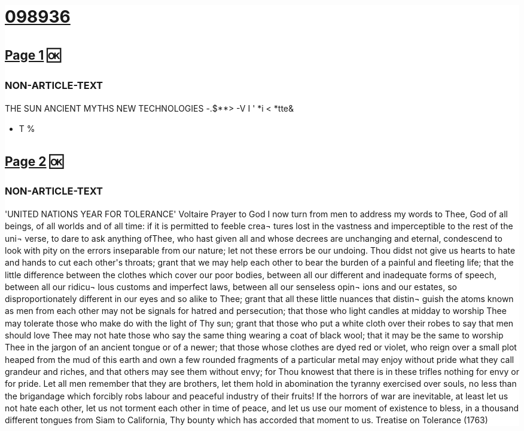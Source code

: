 # [098936](https://demo.humlab.umu.se/courier/098936engo.pdf)
## [Page 1](https://demo.humlab.umu.se/courier/098936engo.pdf#page=1) 🆗
### NON-ARTICLE-TEXT
THE SUN
ANCIENT MYTHS
NEW TECHNOLOGIES
-.$**>
-V
I ' *i
\<
*tte&
* T
%
## [Page 2](https://demo.humlab.umu.se/courier/098936engo.pdf#page=2) 🆗
### NON-ARTICLE-TEXT
'UNITED NATIONS YEAR FOR TOLERANCE'
Voltaire
Prayer to God
I now turn from men to address my words to Thee, God of all
beings, of all worlds and of all time: if it is permitted to feeble crea¬
tures lost in the vastness and imperceptible to the rest of the uni¬
verse, to dare to ask anything ofThee, who hast given all and whose
decrees are unchanging and eternal, condescend to look with pity
on the errors inseparable from our nature; let not these errors be
our undoing. Thou didst not give us hearts to hate and hands to cut
each other's throats; grant that we may help each other to bear the
burden of a painful and fleeting life; that the little difference
between the clothes which cover our poor bodies, between all our
different and inadequate forms of speech, between all our ridicu¬
lous customs and imperfect laws, between all our senseless opin¬
ions and our estates, so disproportionately different in our eyes
and so alike to Thee; grant that all these little nuances that distin¬
guish the atoms known as men from each other may not be signals
for hatred and persecution; that those who light candles at midday
to worship Thee may tolerate those who make do with the light of
Thy sun; grant that those who put a white cloth over their robes to
say that men should love Thee may not hate those who say the
same thing wearing a coat of black wool; that it may be the same to
worship Thee in the jargon of an ancient tongue or of a newer; that
those whose clothes are dyed red or violet, who reign over a small
plot heaped from the mud of this earth and own a few rounded
fragments of a particular metal may enjoy without pride what they
call grandeur and riches, and that others may see them without
envy; for Thou knowest that there is in these trifles nothing for envy
or for pride.
Let all men remember that they are brothers, let them hold in
abomination the tyranny exercised over souls, no less than the
brigandage which forcibly robs labour and peaceful industry of
their fruits! If the horrors of war are inevitable, at least let us not
hate each other, let us not torment each other in time of peace, and
let us use our moment of existence to bless, in a thousand different
tongues from Siam to California, Thy bounty which has accorded
that moment to us.
Treatise on Tolerance (1763)